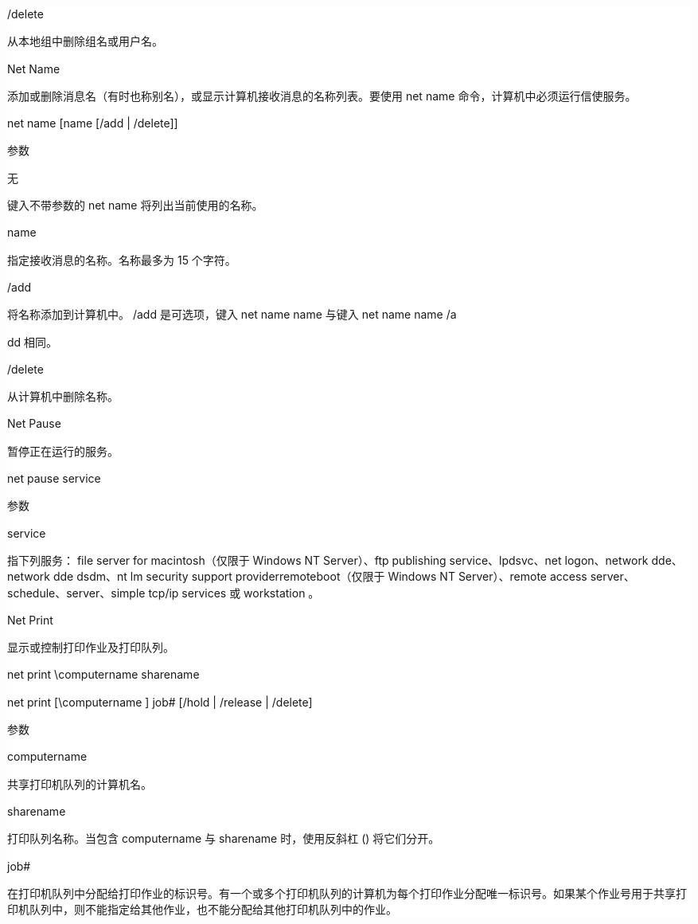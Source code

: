 /delete

从本地组中删除组名或用户名。

Net Name

添加或删除消息名（有时也称别名），或显示计算机接收消息的名称列表。要使用 net name 命令，计算机中必须运行信使服务。

net name [name [/add | /delete]]

参数

无

键入不带参数的 net name 将列出当前使用的名称。

name

指定接收消息的名称。名称最多为 15 个字符。

/add

将名称添加到计算机中。 /add 是可选项，键入 net name name 与键入 net name name /a

dd 相同。

/delete

从计算机中删除名称。

Net Pause

暂停正在运行的服务。

net pause service

参数

service

指下列服务： file server for macintosh（仅限于 Windows NT Server）、ftp publishing service、lpdsvc、net logon、network dde、network dde dsdm、nt lm security support providerremoteboot（仅限于 Windows NT Server）、remote access server、schedule、server、simple tcp/ip services 或 workstation 。

Net Print

显示或控制打印作业及打印队列。

net print \computername sharename

net print [\computername ] job# [/hold | /release | /delete]

参数

computername

共享打印机队列的计算机名。

sharename

打印队列名称。当包含 computername 与 sharename 时，使用反斜杠 () 将它们分开。

job#

在打印机队列中分配给打印作业的标识号。有一个或多个打印机队列的计算机为每个打印作业分配唯一标识号。如果某个作业号用于共享打印机队列中，则不能指定给其他作业，也不能分配给其他打印机队列中的作业。
